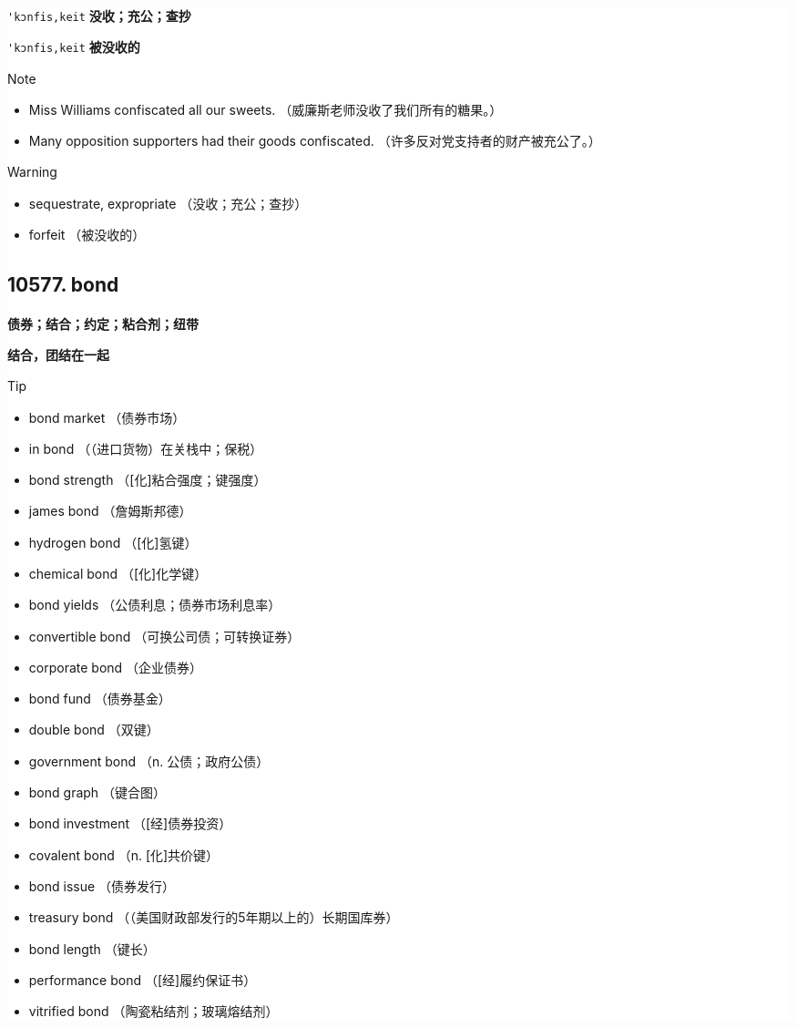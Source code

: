 `'kɔnfis,keit`  **没收；充公；查抄**

`'kɔnfis,keit`  **被没收的**

> [!NOTE]
>
> - Miss Williams confiscated all our sweets. （威廉斯老师没收了我们所有的糖果。）
>
> - Many opposition supporters had their goods confiscated. （许多反对党支持者的财产被充公了。）
>

> [!WARNING]
>
> - sequestrate, expropriate （没收；充公；查抄）
>
> - forfeit （被没收的）
>

## 10577. bond

**债券；结合；约定；粘合剂；纽带**

**结合，团结在一起**

> [!TIP]
>
> - bond market （债券市场）
>
> - in bond （（进口货物）在关栈中；保税）
>
> - bond strength （[化]粘合强度；键强度）
>
> - james bond （詹姆斯邦德）
>
> - hydrogen bond （[化]氢键）
>
> - chemical bond （[化]化学键）
>
> - bond yields （公债利息；债券市场利息率）
>
> - convertible bond （可换公司债；可转换证券）
>
> - corporate bond （企业债券）
>
> - bond fund （债券基金）
>
> - double bond （双键）
>
> - government bond （n. 公债；政府公债）
>
> - bond graph （键合图）
>
> - bond investment （[经]债券投资）
>
> - covalent bond （n. [化]共价键）
>
> - bond issue （债券发行）
>
> - treasury bond （（美国财政部发行的5年期以上的）长期国库券）
>
> - bond length （键长）
>
> - performance bond （[经]履约保证书）
>
> - vitrified bond （陶瓷粘结剂；玻璃熔结剂）
>